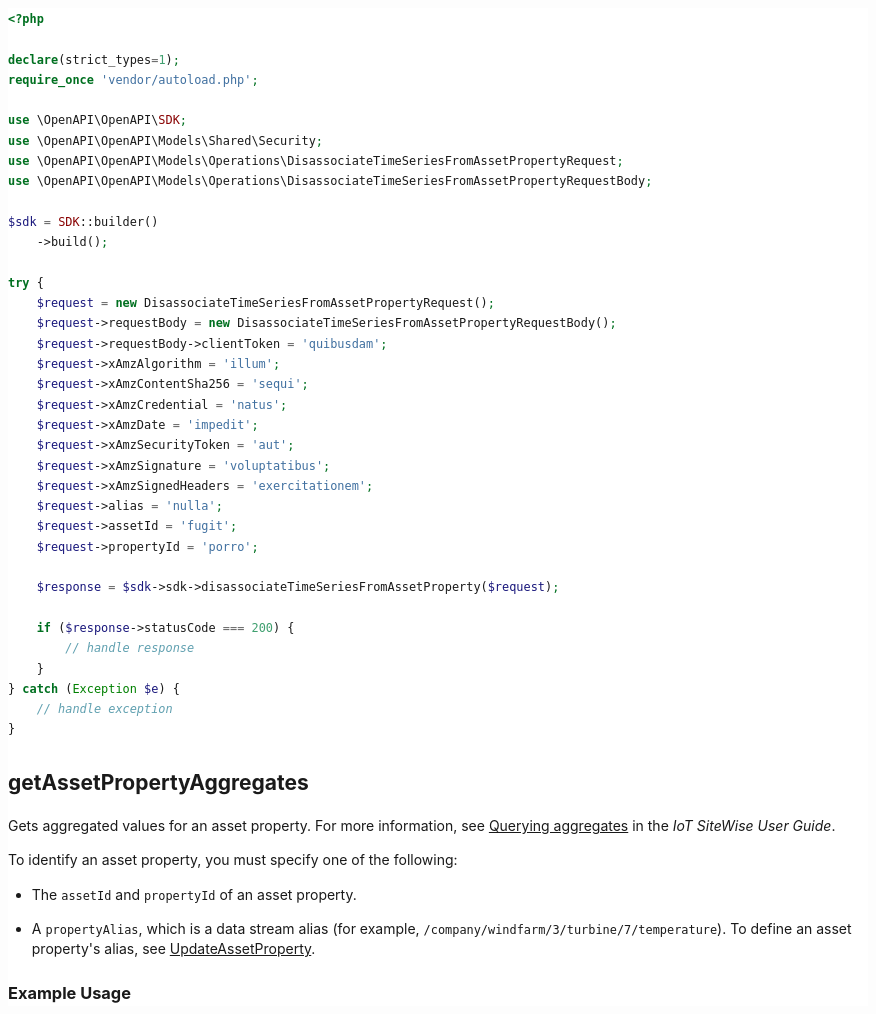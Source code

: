 ```php
<?php

declare(strict_types=1);
require_once 'vendor/autoload.php';

use \OpenAPI\OpenAPI\SDK;
use \OpenAPI\OpenAPI\Models\Shared\Security;
use \OpenAPI\OpenAPI\Models\Operations\DisassociateTimeSeriesFromAssetPropertyRequest;
use \OpenAPI\OpenAPI\Models\Operations\DisassociateTimeSeriesFromAssetPropertyRequestBody;

$sdk = SDK::builder()
    ->build();

try {
    $request = new DisassociateTimeSeriesFromAssetPropertyRequest();
    $request->requestBody = new DisassociateTimeSeriesFromAssetPropertyRequestBody();
    $request->requestBody->clientToken = 'quibusdam';
    $request->xAmzAlgorithm = 'illum';
    $request->xAmzContentSha256 = 'sequi';
    $request->xAmzCredential = 'natus';
    $request->xAmzDate = 'impedit';
    $request->xAmzSecurityToken = 'aut';
    $request->xAmzSignature = 'voluptatibus';
    $request->xAmzSignedHeaders = 'exercitationem';
    $request->alias = 'nulla';
    $request->assetId = 'fugit';
    $request->propertyId = 'porro';

    $response = $sdk->sdk->disassociateTimeSeriesFromAssetProperty($request);

    if ($response->statusCode === 200) {
        // handle response
    }
} catch (Exception $e) {
    // handle exception
}
```

## getAssetPropertyAggregates

<p>Gets aggregated values for an asset property. For more information, see <a href="https://docs.aws.amazon.com/iot-sitewise/latest/userguide/query-industrial-data.html#aggregates">Querying aggregates</a> in the <i>IoT SiteWise User Guide</i>.</p> <p>To identify an asset property, you must specify one of the following:</p> <ul> <li> <p>The <code>assetId</code> and <code>propertyId</code> of an asset property.</p> </li> <li> <p>A <code>propertyAlias</code>, which is a data stream alias (for example, <code>/company/windfarm/3/turbine/7/temperature</code>). To define an asset property's alias, see <a href="https://docs.aws.amazon.com/iot-sitewise/latest/APIReference/API_UpdateAssetProperty.html">UpdateAssetProperty</a>.</p> </li> </ul>

### Example Usage
